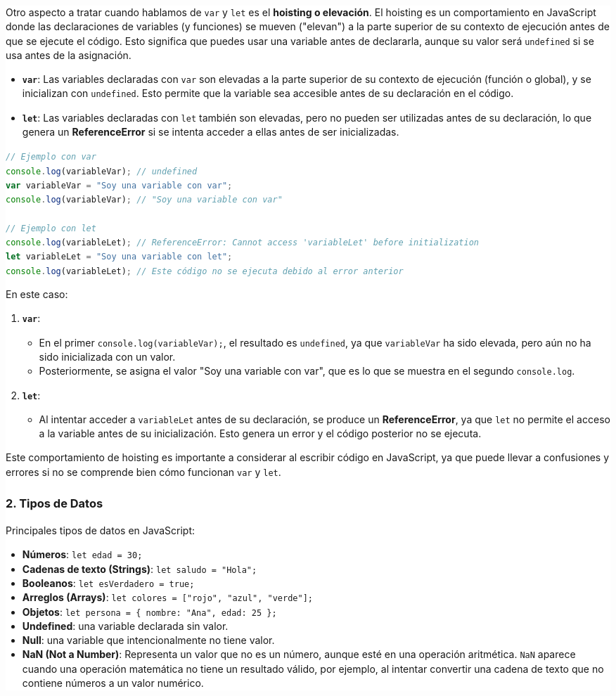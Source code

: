 Otro aspecto a tratar cuando hablamos de `var` y `let` es el **hoisting o elevación**. El hoisting es un comportamiento en JavaScript donde las declaraciones de variables (y funciones) se mueven ("elevan") a la parte superior de su contexto de ejecución antes de que se ejecute el código. Esto significa que puedes usar una variable antes de declararla, aunque su valor será `undefined` si se usa antes de la asignación.

- **`var`**: Las variables declaradas con `var` son elevadas a la parte superior de su contexto de ejecución (función o global), y se inicializan con `undefined`. Esto permite que la variable sea accesible antes de su declaración en el código.

- **`let`**: Las variables declaradas con `let` también son elevadas, pero no pueden ser utilizadas antes de su declaración, lo que genera un **ReferenceError** si se intenta acceder a ellas antes de ser inicializadas.

```javascript
// Ejemplo con var
console.log(variableVar); // undefined
var variableVar = "Soy una variable con var";
console.log(variableVar); // "Soy una variable con var"

// Ejemplo con let
console.log(variableLet); // ReferenceError: Cannot access 'variableLet' before initialization
let variableLet = "Soy una variable con let";
console.log(variableLet); // Este código no se ejecuta debido al error anterior
```

En este caso:

1. **`var`**:

   - En el primer `console.log(variableVar);`, el resultado es `undefined`, ya que `variableVar` ha sido elevada, pero aún no ha sido inicializada con un valor.
   - Posteriormente, se asigna el valor "Soy una variable con var", que es lo que se muestra en el segundo `console.log`.

2. **`let`**:
   - Al intentar acceder a `variableLet` antes de su declaración, se produce un **ReferenceError**, ya que `let` no permite el acceso a la variable antes de su inicialización. Esto genera un error y el código posterior no se ejecuta.

Este comportamiento de hoisting es importante a considerar al escribir código en JavaScript, ya que puede llevar a confusiones y errores si no se comprende bien cómo funcionan `var` y `let`.

### 2. Tipos de Datos

Principales tipos de datos en JavaScript:

- **Números**: `let edad = 30;`
- **Cadenas de texto (Strings)**: `let saludo = "Hola";`
- **Booleanos**: `let esVerdadero = true;`
- **Arreglos (Arrays)**: `let colores = ["rojo", "azul", "verde"];`
- **Objetos**: `let persona = { nombre: "Ana", edad: 25 };`
- **Undefined**: una variable declarada sin valor.
- **Null**: una variable que intencionalmente no tiene valor.
- **NaN (Not a Number)**: Representa un valor que no es un número, aunque esté en una operación aritmética. `NaN` aparece cuando una operación matemática no tiene un resultado válido, por ejemplo, al intentar convertir una cadena de texto que no contiene números a un valor numérico.
